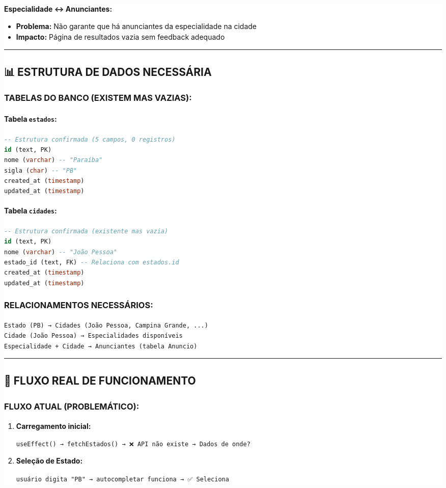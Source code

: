 **Especialidade ↔ Anunciantes:**
- **Problema:** Não garante que há anunciantes da especialidade na cidade
- **Impacto:** Página de resultados vazia sem feedback adequado

---

## 📊 ESTRUTURA DE DADOS NECESSÁRIA

### **TABELAS DO BANCO (EXISTEM MAS VAZIAS):**

#### **Tabela `estados`:**
```sql
-- Estrutura confirmada (5 campos, 0 registros)
id (text, PK)
nome (varchar) -- "Paraíba"
sigla (char) -- "PB"  
created_at (timestamp)
updated_at (timestamp)
```

#### **Tabela `cidades`:**
```sql
-- Estrutura confirmada (existente mas vazia)
id (text, PK)
nome (varchar) -- "João Pessoa"
estado_id (text, FK) -- Relaciona com estados.id
created_at (timestamp)
updated_at (timestamp)
```

### **RELACIONAMENTOS NECESSÁRIOS:**

```
Estado (PB) → Cidades (João Pessoa, Campina Grande, ...)
Cidade (João Pessoa) → Especialidades disponíveis
Especialidade + Cidade → Anunciantes (tabela Anuncio)
```

---

## 🔄 FLUXO REAL DE FUNCIONAMENTO

### **FLUXO ATUAL (PROBLEMÁTICO):**

1. **Carregamento inicial:**
   ```
   useEffect() → fetchEstados() → ❌ API não existe → Dados de onde?
   ```

2. **Seleção de Estado:**
   ```
   usuário digita "PB" → autocompletar funciona → ✅ Seleciona
   ```
